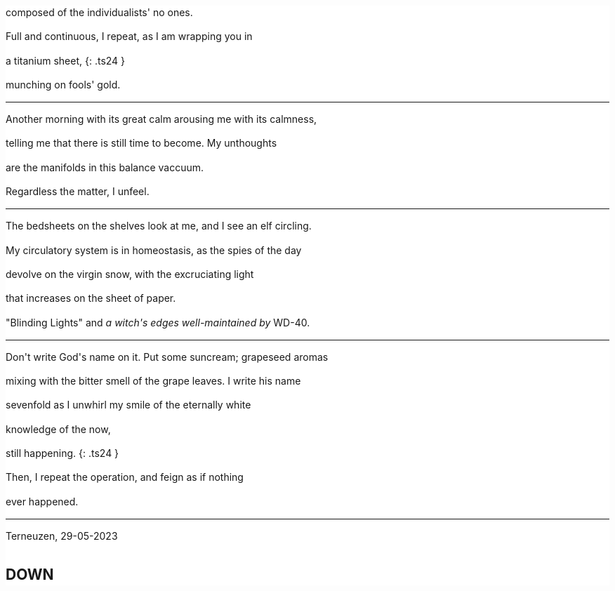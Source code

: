 composed of the individualists' no ones.

Full and continuous, I repeat, as I am wrapping you in

a titanium sheet,
{: .ts24 }

munching on fools' gold.

---

Another morning with its great
calm arousing me with its calmness,

telling me that
there is still time to become. My unthoughts

are the manifolds in this balance vaccuum.

Regardless the matter, I unfeel.

---

The bedsheets on the shelves
look at me, and I see an elf circling.

My circulatory system is in
homeostasis,
as the spies of the day

devolve on the virgin snow, with the
excruciating
light

that increases on the sheet of paper.

"Blinding Lights" and *a witch's edges well-maintained by* WD-40.

---

Don't write God's name on it. Put some suncream; grapeseed aromas

mixing with the bitter smell of the grape leaves. I write
his name

sevenfold as I unwhirl my smile of the eternally white

knowledge of the
now,

still happening.
{: .ts24 }

Then, I repeat the operation, and feign as if nothing

ever happened.

---

Terneuzen, 29-05-2023

## DOWN
